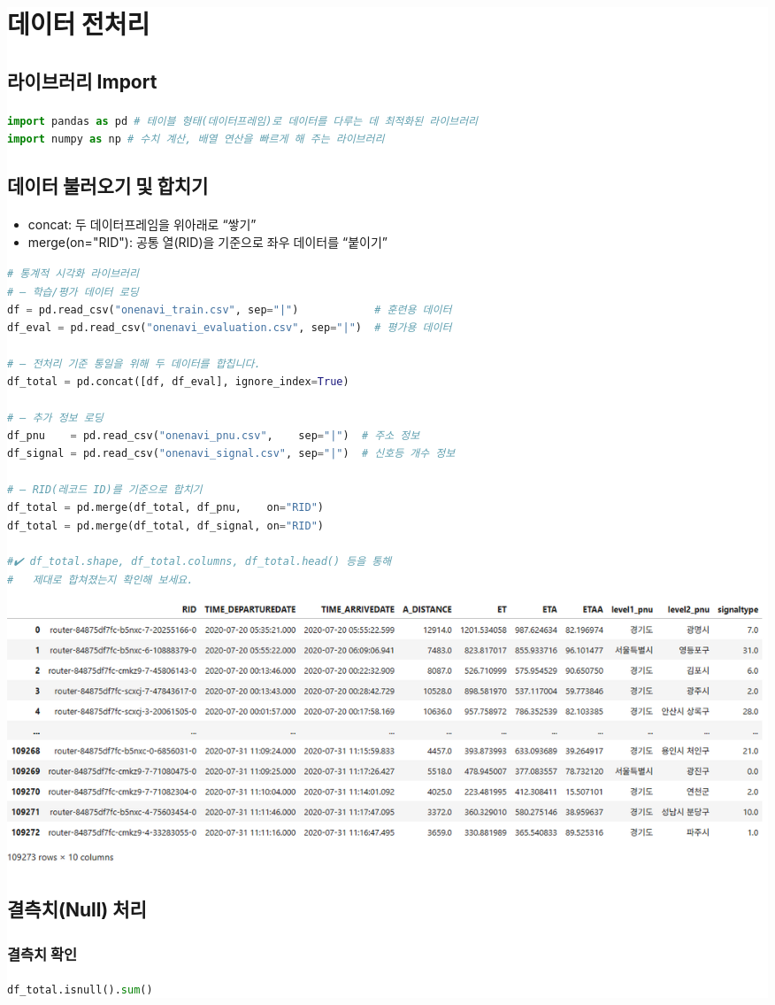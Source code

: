 # 데이터 전처리

## 라이브러리 Import
```python
import pandas as pd # 테이블 형태(데이터프레임)로 데이터를 다루는 데 최적화된 라이브러리
import numpy as np # 수치 계산, 배열 연산을 빠르게 해 주는 라이브러리
```
## 데이터 불러오기 및 합치기
- concat: 두 데이터프레임을 위아래로 “쌓기”
- merge(on="RID"): 공통 열(RID)을 기준으로 좌우 데이터를 “붙이기”
```python
# 통계적 시각화 라이브러리
# — 학습/평가 데이터 로딩
df = pd.read_csv("onenavi_train.csv", sep="|")            # 훈련용 데이터
df_eval = pd.read_csv("onenavi_evaluation.csv", sep="|")  # 평가용 데이터

# — 전처리 기준 통일을 위해 두 데이터를 합칩니다.
df_total = pd.concat([df, df_eval], ignore_index=True)

# — 추가 정보 로딩
df_pnu    = pd.read_csv("onenavi_pnu.csv",    sep="|")  # 주소 정보
df_signal = pd.read_csv("onenavi_signal.csv", sep="|")  # 신호등 개수 정보

# — RID(레코드 ID)를 기준으로 합치기
df_total = pd.merge(df_total, df_pnu,    on="RID")
df_total = pd.merge(df_total, df_signal, on="RID")

#✔️ df_total.shape, df_total.columns, df_total.head() 등을 통해
#   제대로 합쳐졌는지 확인해 보세요.
```
![img_1.png](img_1.png)

## 결측치(Null) 처리
### 결측치 확인
```python
df_total.isnull().sum()
```